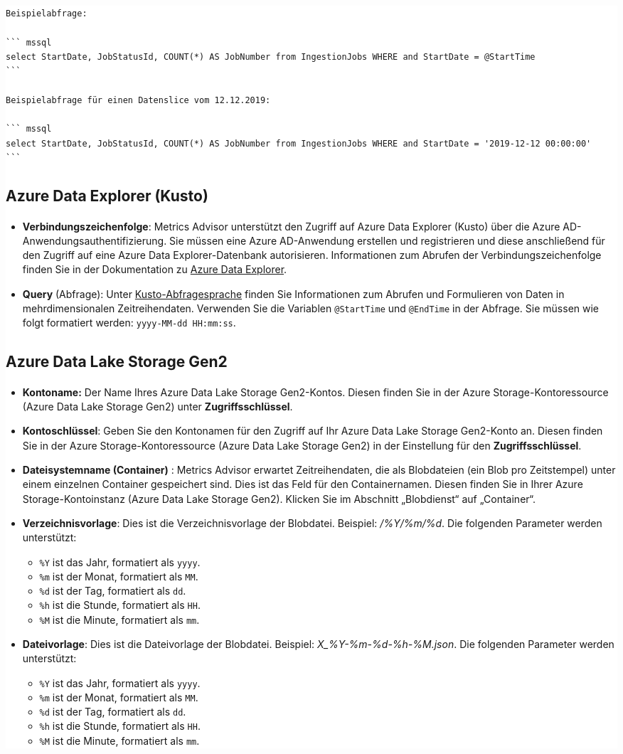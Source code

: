     Beispielabfrage:
    
    ``` mssql
    select StartDate, JobStatusId, COUNT(*) AS JobNumber from IngestionJobs WHERE and StartDate = @StartTime
    ```
    
    Beispielabfrage für einen Datenslice vom 12.12.2019:
    
    ``` mssql
    select StartDate, JobStatusId, COUNT(*) AS JobNumber from IngestionJobs WHERE and StartDate = '2019-12-12 00:00:00'
    ```

## <a name="span-idkustoazure-data-explorer-kustospan"></a><span id="kusto">Azure Data Explorer (Kusto)</span>

* **Verbindungszeichenfolge**: Metrics Advisor unterstützt den Zugriff auf Azure Data Explorer (Kusto) über die Azure AD-Anwendungsauthentifizierung. Sie müssen eine Azure AD-Anwendung erstellen und registrieren und diese anschließend für den Zugriff auf eine Azure Data Explorer-Datenbank autorisieren. Informationen zum Abrufen der Verbindungszeichenfolge finden Sie in der Dokumentation zu [Azure Data Explorer](/azure/data-explorer/provision-azure-ad-app).

* **Query** (Abfrage): Unter [Kusto-Abfragesprache](/azure/data-explorer/kusto/query) finden Sie Informationen zum Abrufen und Formulieren von Daten in mehrdimensionalen Zeitreihendaten. Verwenden Sie die Variablen `@StartTime` und `@EndTime` in der Abfrage. Sie müssen wie folgt formatiert werden: `yyyy-MM-dd HH:mm:ss`.

## <a name="span-idadlazure-data-lake-storage-gen2span"></a><span id="adl">Azure Data Lake Storage Gen2</span>

* **Kontoname:** Der Name Ihres Azure Data Lake Storage Gen2-Kontos. Diesen finden Sie in der Azure Storage-Kontoressource (Azure Data Lake Storage Gen2) unter **Zugriffsschlüssel**.

* **Kontoschlüssel**: Geben Sie den Kontonamen für den Zugriff auf Ihr Azure Data Lake Storage Gen2-Konto an. Diesen finden Sie in der Azure Storage-Kontoressource (Azure Data Lake Storage Gen2) in der Einstellung für den **Zugriffsschlüssel**.

* **Dateisystemname (Container)** : Metrics Advisor erwartet Zeitreihendaten, die als Blobdateien (ein Blob pro Zeitstempel) unter einem einzelnen Container gespeichert sind. Dies ist das Feld für den Containernamen. Diesen finden Sie in Ihrer Azure Storage-Kontoinstanz (Azure Data Lake Storage Gen2). Klicken Sie im Abschnitt „Blobdienst“ auf „Container“.

* **Verzeichnisvorlage**: Dies ist die Verzeichnisvorlage der Blobdatei. Beispiel: */%Y/%m/%d*. Die folgenden Parameter werden unterstützt:
  * `%Y` ist das Jahr, formatiert als `yyyy`.
  * `%m` ist der Monat, formatiert als `MM`.
  * `%d` ist der Tag, formatiert als `dd`.
  * `%h` ist die Stunde, formatiert als `HH`.
  * `%M` ist die Minute, formatiert als `mm`.

* **Dateivorlage**: Dies ist die Dateivorlage der Blobdatei. Beispiel: *X_%Y-%m-%d-%h-%M.json*. Die folgenden Parameter werden unterstützt:
  * `%Y` ist das Jahr, formatiert als `yyyy`.
  * `%m` ist der Monat, formatiert als `MM`.
  * `%d` ist der Tag, formatiert als `dd`.
  * `%h` ist die Stunde, formatiert als `HH`.
  * `%M` ist die Minute, formatiert als `mm`.
